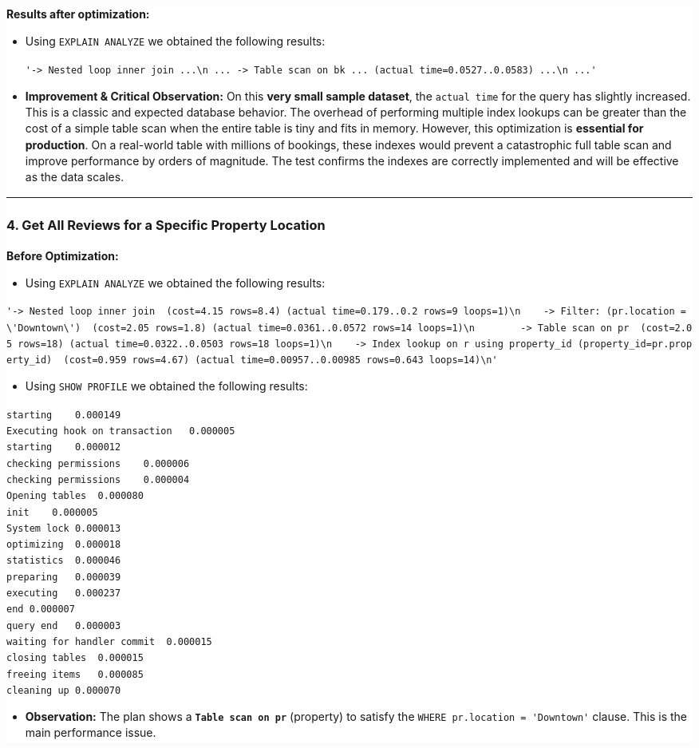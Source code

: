 **Results after optimization:**

*   Using `EXPLAIN ANALYZE` we obtained the following results:
    ```
    '-> Nested loop inner join ...\n ... -> Table scan on bk ... (actual time=0.0527..0.0583) ...\n ...'
    ```
*   **Improvement & Critical Observation:**
    On this **very small sample dataset**, the `actual time` for the query has slightly increased. This is a classic and expected database behavior. The overhead of performing multiple index lookups can be greater than the cost of a simple table scan when the entire table is tiny and fits in memory. However, this optimization is **essential for production**. On a real-world table with millions of bookings, these indexes would prevent a catastrophic full table scan and improve performance by orders of magnitude. The test confirms the indexes are correctly implemented and will be effective as the data scales.

---



### 4. Get All Reviews for a Specific Property Location

**Before Optimization:**

* Using `EXPLAIN ANALYZE` we obtained the following results:

```
'-> Nested loop inner join  (cost=4.15 rows=8.4) (actual time=0.179..0.2 rows=9 loops=1)\n    -> Filter: (pr.location = \'Downtown\')  (cost=2.05 rows=1.8) (actual time=0.0361..0.0572 rows=14 loops=1)\n        -> Table scan on pr  (cost=2.05 rows=18) (actual time=0.0322..0.0503 rows=18 loops=1)\n    -> Index lookup on r using property_id (property_id=pr.property_id)  (cost=0.959 rows=4.67) (actual time=0.00957..0.00985 rows=0.643 loops=14)\n'

```

* Using `SHOW PROFILE` we obtained the following results:

```
starting	0.000149
Executing hook on transaction 	0.000005
starting	0.000012
checking permissions	0.000006
checking permissions	0.000004
Opening tables	0.000080
init	0.000005
System lock	0.000013
optimizing	0.000018
statistics	0.000046
preparing	0.000039
executing	0.000237
end	0.000007
query end	0.000003
waiting for handler commit	0.000015
closing tables	0.000015
freeing items	0.000085
cleaning up	0.000070
```
*   **Observation:** The plan shows a **`Table scan on pr`** (property) to satisfy the `WHERE pr.location = 'Downtown'` clause. This is the main performance issue.
